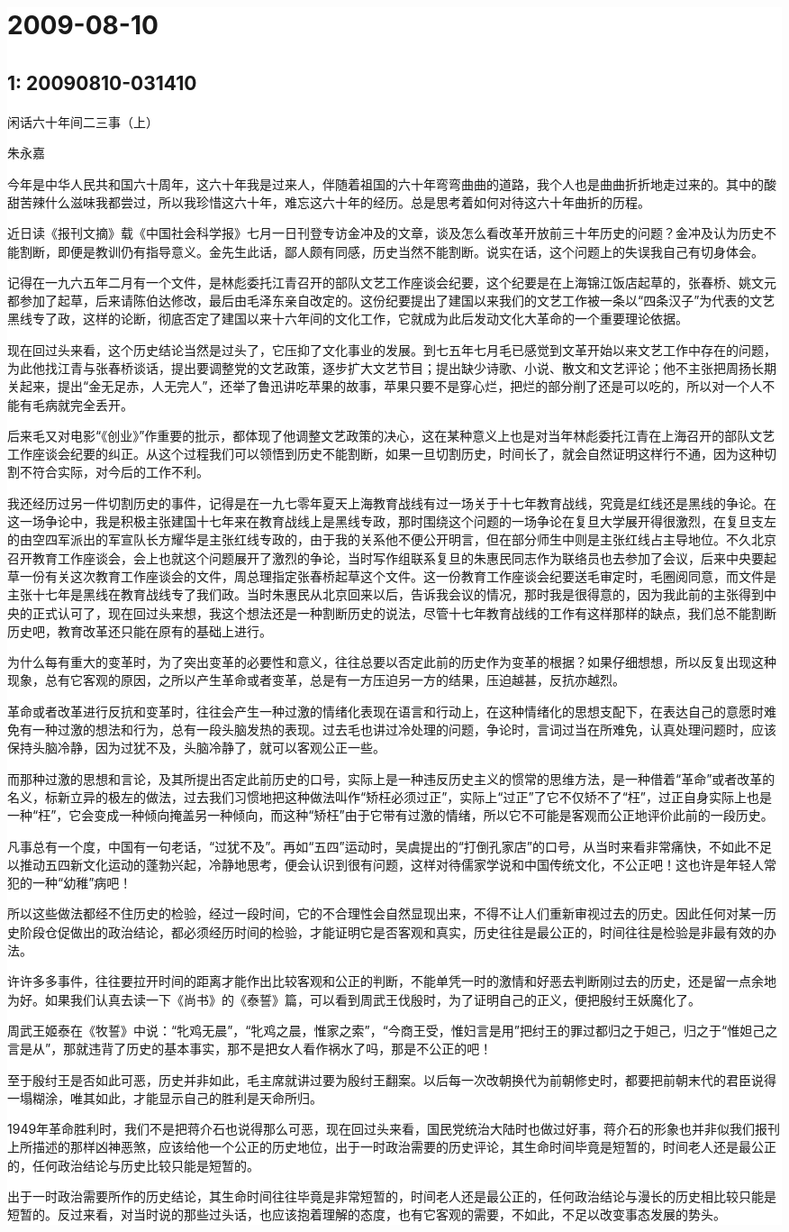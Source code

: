 # 2009-08-10

## 1: 20090810-031410

闲话六十年间二三事（上）

朱永嘉

今年是中华人民共和国六十周年，这六十年我是过来人，伴随着祖国的六十年弯弯曲曲的道路，我个人也是曲曲折折地走过来的。其中的酸甜苦辣什么滋味我都尝过，所以我珍惜这六十年，难忘这六十年的经历。总是思考着如何对待这六十年曲折的历程。

近日读《报刊文摘》载《中国社会科学报》七月一日刊登专访金冲及的文章，谈及怎么看改革开放前三十年历史的问题？金冲及认为历史不能割断，即便是教训仍有指导意义。金先生此话，鄙人颇有同感，历史当然不能割断。说实在话，这个问题上的失误我自己有切身体会。

记得在一九六五年二月有一个文件，是林彪委托江青召开的部队文艺工作座谈会纪要，这个纪要是在上海锦江饭店起草的，张春桥、姚文元都参加了起草，后来请陈伯达修改，最后由毛泽东亲自改定的。这份纪要提出了建国以来我们的文艺工作被一条以“四条汉子”为代表的文艺黑线专了政，这样的论断，彻底否定了建国以来十六年间的文化工作，它就成为此后发动文化大革命的一个重要理论依据。

现在回过头来看，这个历史结论当然是过头了，它压抑了文化事业的发展。到七五年七月毛已感觉到文革开始以来文艺工作中存在的问题，为此他找江青与张春桥谈话，提出要调整党的文艺政策，逐步扩大文艺节目；提出缺少诗歌、小说、散文和文艺评论；他不主张把周扬长期关起来，提出“金无足赤，人无完人”，还举了鲁迅讲吃苹果的故事，苹果只要不是穿心烂，把烂的部分削了还是可以吃的，所以对一个人不能有毛病就完全丢开。

后来毛又对电影“《创业》”作重要的批示，都体现了他调整文艺政策的决心，这在某种意义上也是对当年林彪委托江青在上海召开的部队文艺工作座谈会纪要的纠正。从这个过程我们可以领悟到历史不能割断，如果一旦切割历史，时间长了，就会自然证明这样行不通，因为这种切割不符合实际，对今后的工作不利。

我还经历过另一件切割历史的事件，记得是在一九七零年夏天上海教育战线有过一场关于十七年教育战线，究竟是红线还是黑线的争论。在这一场争论中，我是积极主张建国十七年来在教育战线上是黑线专政，那时围绕这个问题的一场争论在复旦大学展开得很激烈，在复旦支左的由空四军派出的军宣队长方耀华是主张红线专政的，由于我的关系他不便公开明言，但在部分师生中则是主张红线占主导地位。不久北京召开教育工作座谈会，会上也就这个问题展开了激烈的争论，当时写作组联系复旦的朱惠民同志作为联络员也去参加了会议，后来中央要起草一份有关这次教育工作座谈会的文件，周总理指定张春桥起草这个文件。这一份教育工作座谈会纪要送毛审定时，毛圈阅同意，而文件是主张十七年是黑线在教育战线专了我们政。当时朱惠民从北京回来以后，告诉我会议的情况，那时我是很得意的，因为我此前的主张得到中央的正式认可了，现在回过头来想，我这个想法还是一种割断历史的说法，尽管十七年教育战线的工作有这样那样的缺点，我们总不能割断历史吧，教育改革还只能在原有的基础上进行。

为什么每有重大的变革时，为了突出变革的必要性和意义，往往总要以否定此前的历史作为变革的根据？如果仔细想想，所以反复出现这种现象，总有它客观的原因，之所以产生革命或者变革，总是有一方压迫另一方的结果，压迫越甚，反抗亦越烈。

革命或者改革进行反抗和变革时，往往会产生一种过激的情绪化表现在语言和行动上，在这种情绪化的思想支配下，在表达自己的意愿时难免有一种过激的想法和行为，总有一段头脑发热的表现。过去毛也讲过冷处理的问题，争论时，言词过当在所难免，认真处理问题时，应该保持头脑冷静，因为过犹不及，头脑冷静了，就可以客观公正一些。

而那种过激的思想和言论，及其所提出否定此前历史的口号，实际上是一种违反历史主义的惯常的思维方法，是一种借着“革命”或者改革的名义，标新立异的极左的做法，过去我们习惯地把这种做法叫作“矫枉必须过正”，实际上“过正”了它不仅矫不了“枉”，过正自身实际上也是一种“枉”，它会变成一种倾向掩盖另一种倾向，而这种“矫枉”由于它带有过激的情绪，所以它不可能是客观而公正地评价此前的一段历史。

凡事总有一个度，中国有一句老话，“过犹不及”。再如“五四”运动时，吴虞提出的“打倒孔家店”的口号，从当时来看非常痛快，不如此不足以推动五四新文化运动的蓬勃兴起，冷静地思考，便会认识到很有问题，这样对待儒家学说和中国传统文化，不公正吧！这也许是年轻人常犯的一种“幼稚”病吧！

所以这些做法都经不住历史的检验，经过一段时间，它的不合理性会自然显现出来，不得不让人们重新审视过去的历史。因此任何对某一历史阶段仓促做出的政治结论，都必须经历时间的检验，才能证明它是否客观和真实，历史往往是最公正的，时间往往是检验是非最有效的办法。

许许多多事件，往往要拉开时间的距离才能作出比较客观和公正的判断，不能单凭一时的激情和好恶去判断刚过去的历史，还是留一点余地为好。如果我们认真去读一下《尚书》的《泰誓》篇，可以看到周武王伐殷时，为了证明自己的正义，便把殷纣王妖魔化了。

周武王姬泰在《牧誓》中说：“牝鸡无晨”，“牝鸡之晨，惟家之索”，“今商王受，惟妇言是用”把纣王的罪过都归之于妲己，归之于“惟妲己之言是从”，那就违背了历史的基本事实，那不是把女人看作祸水了吗，那是不公正的吧！

至于殷纣王是否如此可恶，历史并非如此，毛主席就讲过要为殷纣王翻案。以后每一次改朝换代为前朝修史时，都要把前朝末代的君臣说得一塌糊涂，唯其如此，才能显示自己的胜利是天命所归。

1949年革命胜利时，我们不是把蒋介石也说得那么可恶，现在回过头来看，国民党统治大陆时也做过好事，蒋介石的形象也并非似我们报刊上所描述的那样凶神恶煞，应该给他一个公正的历史地位，出于一时政治需要的历史评论，其生命时间毕竟是短暂的，时间老人还是最公正的，任何政治结论与历史比较只能是短暂的。

出于一时政治需要所作的历史结论，其生命时间往往毕竟是非常短暂的，时间老人还是最公正的，任何政治结论与漫长的历史相比较只能是短暂的。反过来看，对当时说的那些过头话，也应该抱着理解的态度，也有它客观的需要，不如此，不足以改变事态发展的势头。
